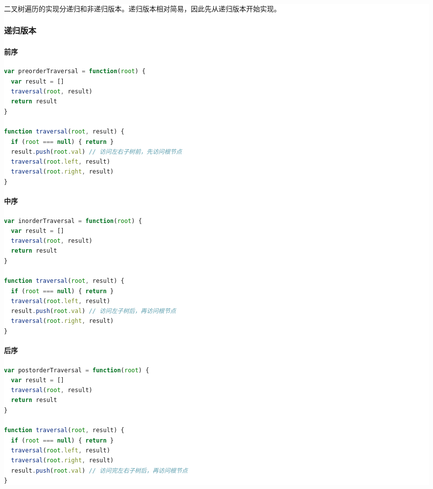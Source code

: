 
二叉树遍历的实现分递归和非递归版本。递归版本相对简易，因此先从递归版本开始实现。


### 递归版本


#### 前序


```javascript
var preorderTraversal = function(root) {
  var result = []
  traversal(root, result)
  return result
}

function traversal(root, result) {
  if (root === null) { return }
  result.push(root.val) // 访问左右子树前，先访问根节点
  traversal(root.left, result)
  traversal(root.right, result)
}
```


#### 中序


```javascript
var inorderTraversal = function(root) {
  var result = []
  traversal(root, result)
  return result
}

function traversal(root, result) {
  if (root === null) { return }
  traversal(root.left, result)
  result.push(root.val) // 访问左子树后，再访问根节点
  traversal(root.right, result)
}
```


#### 后序


```javascript
var postorderTraversal = function(root) {
  var result = []
  traversal(root, result)
  return result
}

function traversal(root, result) {
  if (root === null) { return }
  traversal(root.left, result)
  traversal(root.right, result) 
  result.push(root.val) // 访问完左右子树后，再访问根节点
}
```
